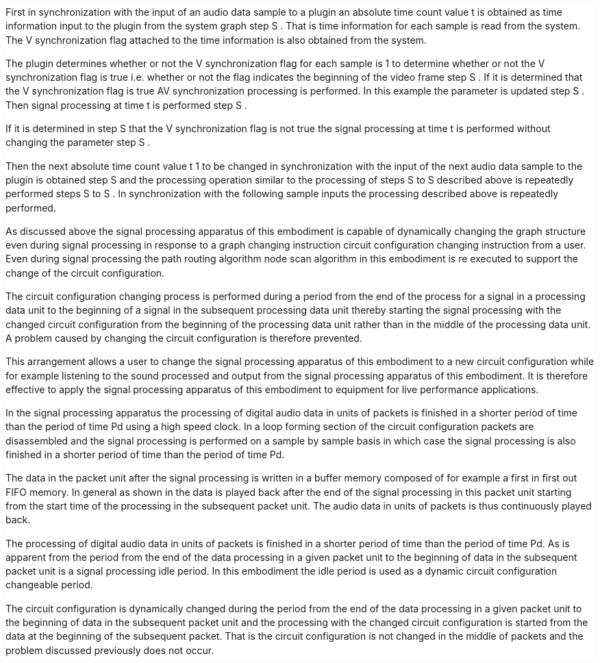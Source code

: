First in synchronization with the input of an audio data sample to a plugin an absolute time count value t is obtained as time information input to the plugin from the system graph step S . That is time information for each sample is read from the system. The V synchronization flag attached to the time information is also obtained from the system.

The plugin determines whether or not the V synchronization flag for each sample is 1 to determine whether or not the V synchronization flag is true i.e. whether or not the flag indicates the beginning of the video frame step S . If it is determined that the V synchronization flag is true AV synchronization processing is performed. In this example the parameter is updated step S . Then signal processing at time t is performed step S .

If it is determined in step S that the V synchronization flag is not true the signal processing at time t is performed without changing the parameter step S .

Then the next absolute time count value t 1 to be changed in synchronization with the input of the next audio data sample to the plugin is obtained step S and the processing operation similar to the processing of steps S to S described above is repeatedly performed steps S to S . In synchronization with the following sample inputs the processing described above is repeatedly performed.

As discussed above the signal processing apparatus of this embodiment is capable of dynamically changing the graph structure even during signal processing in response to a graph changing instruction circuit configuration changing instruction from a user. Even during signal processing the path routing algorithm node scan algorithm in this embodiment is re executed to support the change of the circuit configuration.

The circuit configuration changing process is performed during a period from the end of the process for a signal in a processing data unit to the beginning of a signal in the subsequent processing data unit thereby starting the signal processing with the changed circuit configuration from the beginning of the processing data unit rather than in the middle of the processing data unit. A problem caused by changing the circuit configuration is therefore prevented.

This arrangement allows a user to change the signal processing apparatus of this embodiment to a new circuit configuration while for example listening to the sound processed and output from the signal processing apparatus of this embodiment. It is therefore effective to apply the signal processing apparatus of this embodiment to equipment for live performance applications.

In the signal processing apparatus the processing of digital audio data in units of packets is finished in a shorter period of time than the period of time Pd using a high speed clock. In a loop forming section of the circuit configuration packets are disassembled and the signal processing is performed on a sample by sample basis in which case the signal processing is also finished in a shorter period of time than the period of time Pd.

The data in the packet unit after the signal processing is written in a buffer memory composed of for example a first in first out FIFO memory. In general as shown in the data is played back after the end of the signal processing in this packet unit starting from the start time of the processing in the subsequent packet unit. The audio data in units of packets is thus continuously played back.

The processing of digital audio data in units of packets is finished in a shorter period of time than the period of time Pd. As is apparent from the period from the end of the data processing in a given packet unit to the beginning of data in the subsequent packet unit is a signal processing idle period. In this embodiment the idle period is used as a dynamic circuit configuration changeable period.

The circuit configuration is dynamically changed during the period from the end of the data processing in a given packet unit to the beginning of data in the subsequent packet unit and the processing with the changed circuit configuration is started from the data at the beginning of the subsequent packet. That is the circuit configuration is not changed in the middle of packets and the problem discussed previously does not occur.
